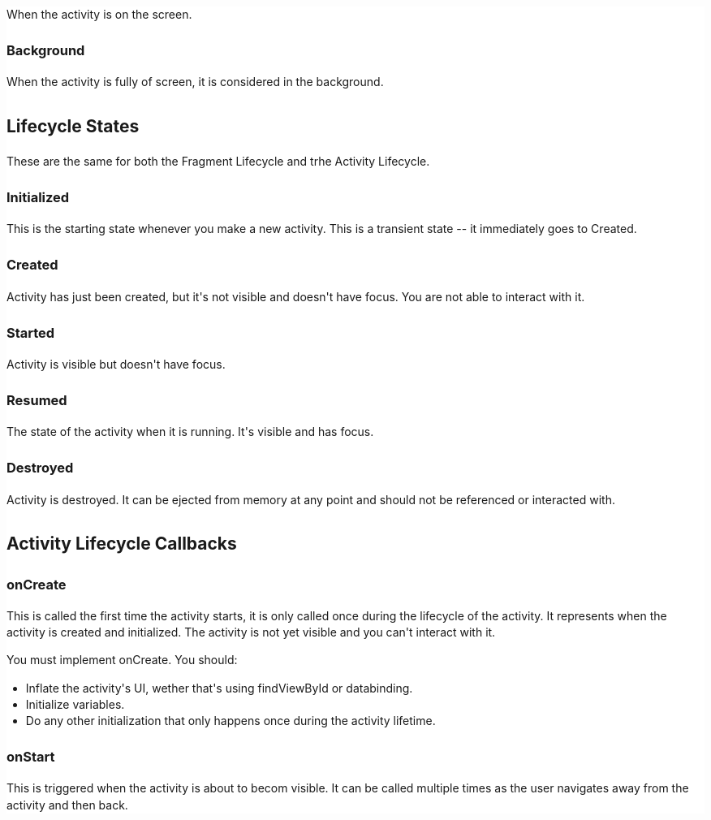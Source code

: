 When the activity is on the screen.

### Background

When the activity is fully of screen, it is considered in the background.

## Lifecycle States

These are the same for both the Fragment Lifecycle and trhe Activity Lifecycle.

### Initialized

This is the starting state whenever you make a new activity. This is a transient state -- it immediately goes to Created.

### Created

Activity has just been created, but it's not visible and doesn't have focus. You are not able to interact with it.

### Started

Activity is visible but doesn't have focus.

### Resumed

The state of the activity when it is running. It's visible and has focus.

### Destroyed

Activity is destroyed. It can be ejected from memory at any point and should not be referenced or interacted with.

<div style="page-break-after: always;"></div>

## Activity Lifecycle Callbacks

### onCreate

This is called the first time the activity starts, it is only called once during the lifecycle of the activity. It represents when the activity is created and initialized. The activity is not yet visible and you can't interact with it.

You must implement onCreate. You should: 

* Inflate the activity's UI, wether that's using findViewById or databinding.
* Initialize variables.
* Do any other initialization that only happens once during the activity lifetime.

### onStart

This is triggered when the activity is about to becom visible. It can be called multiple times as the user navigates away from the activity and then back. 
